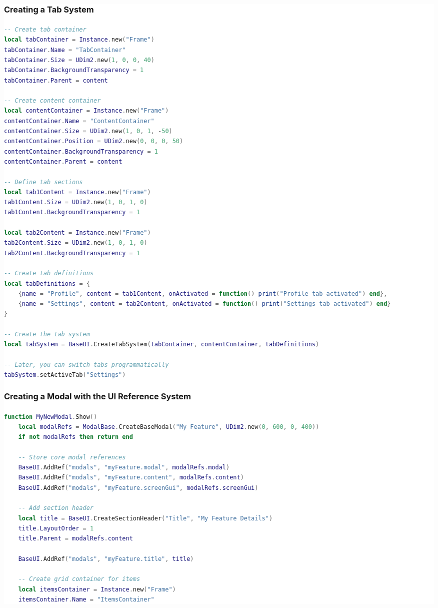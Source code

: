 ### Creating a Tab System

```lua
-- Create tab container
local tabContainer = Instance.new("Frame")
tabContainer.Name = "TabContainer"
tabContainer.Size = UDim2.new(1, 0, 0, 40)
tabContainer.BackgroundTransparency = 1
tabContainer.Parent = content

-- Create content container
local contentContainer = Instance.new("Frame")
contentContainer.Name = "ContentContainer"
contentContainer.Size = UDim2.new(1, 0, 1, -50)
contentContainer.Position = UDim2.new(0, 0, 0, 50)
contentContainer.BackgroundTransparency = 1
contentContainer.Parent = content

-- Define tab sections
local tab1Content = Instance.new("Frame")
tab1Content.Size = UDim2.new(1, 0, 1, 0)
tab1Content.BackgroundTransparency = 1

local tab2Content = Instance.new("Frame")
tab2Content.Size = UDim2.new(1, 0, 1, 0)
tab2Content.BackgroundTransparency = 1

-- Create tab definitions
local tabDefinitions = {
    {name = "Profile", content = tab1Content, onActivated = function() print("Profile tab activated") end},
    {name = "Settings", content = tab2Content, onActivated = function() print("Settings tab activated") end}
}

-- Create the tab system
local tabSystem = BaseUI.CreateTabSystem(tabContainer, contentContainer, tabDefinitions)

-- Later, you can switch tabs programmatically
tabSystem.setActiveTab("Settings")
```

### Creating a Modal with the UI Reference System

```lua
function MyNewModal.Show()
    local modalRefs = ModalBase.CreateBaseModal("My Feature", UDim2.new(0, 600, 0, 400))
    if not modalRefs then return end
    
    -- Store core modal references
    BaseUI.AddRef("modals", "myFeature.modal", modalRefs.modal)
    BaseUI.AddRef("modals", "myFeature.content", modalRefs.content)
    BaseUI.AddRef("modals", "myFeature.screenGui", modalRefs.screenGui)
    
    -- Add section header
    local title = BaseUI.CreateSectionHeader("Title", "My Feature Details")
    title.LayoutOrder = 1
    title.Parent = modalRefs.content
    
    BaseUI.AddRef("modals", "myFeature.title", title)
    
    -- Create grid container for items
    local itemsContainer = Instance.new("Frame")
    itemsContainer.Name = "ItemsContainer"
```
